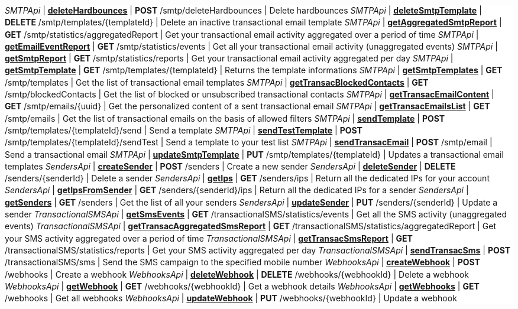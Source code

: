*SMTPApi* | [**deleteHardbounces**](docs/Api/SMTPApi.md#deletehardbounces) | **POST** /smtp/deleteHardbounces | Delete hardbounces
*SMTPApi* | [**deleteSmtpTemplate**](docs/Api/SMTPApi.md#deletesmtptemplate) | **DELETE** /smtp/templates/{templateId} | Delete an inactive transactional email template
*SMTPApi* | [**getAggregatedSmtpReport**](docs/Api/SMTPApi.md#getaggregatedsmtpreport) | **GET** /smtp/statistics/aggregatedReport | Get your transactional email activity aggregated over a period of time
*SMTPApi* | [**getEmailEventReport**](docs/Api/SMTPApi.md#getemaileventreport) | **GET** /smtp/statistics/events | Get all your transactional email activity (unaggregated events)
*SMTPApi* | [**getSmtpReport**](docs/Api/SMTPApi.md#getsmtpreport) | **GET** /smtp/statistics/reports | Get your transactional email activity aggregated per day
*SMTPApi* | [**getSmtpTemplate**](docs/Api/SMTPApi.md#getsmtptemplate) | **GET** /smtp/templates/{templateId} | Returns the template informations
*SMTPApi* | [**getSmtpTemplates**](docs/Api/SMTPApi.md#getsmtptemplates) | **GET** /smtp/templates | Get the list of transactional email templates
*SMTPApi* | [**getTransacBlockedContacts**](docs/Api/SMTPApi.md#gettransacblockedcontacts) | **GET** /smtp/blockedContacts | Get the list of blocked or unsubscribed transactional contacts
*SMTPApi* | [**getTransacEmailContent**](docs/Api/SMTPApi.md#gettransacemailcontent) | **GET** /smtp/emails/{uuid} | Get the personalized content of a sent transactional email
*SMTPApi* | [**getTransacEmailsList**](docs/Api/SMTPApi.md#gettransacemailslist) | **GET** /smtp/emails | Get the list of transactional emails on the basis of allowed filters
*SMTPApi* | [**sendTemplate**](docs/Api/SMTPApi.md#sendtemplate) | **POST** /smtp/templates/{templateId}/send | Send a template
*SMTPApi* | [**sendTestTemplate**](docs/Api/SMTPApi.md#sendtesttemplate) | **POST** /smtp/templates/{templateId}/sendTest | Send a template to your test list
*SMTPApi* | [**sendTransacEmail**](docs/Api/SMTPApi.md#sendtransacemail) | **POST** /smtp/email | Send a transactional email
*SMTPApi* | [**updateSmtpTemplate**](docs/Api/SMTPApi.md#updatesmtptemplate) | **PUT** /smtp/templates/{templateId} | Updates a transactional email templates
*SendersApi* | [**createSender**](docs/Api/SendersApi.md#createsender) | **POST** /senders | Create a new sender
*SendersApi* | [**deleteSender**](docs/Api/SendersApi.md#deletesender) | **DELETE** /senders/{senderId} | Delete a sender
*SendersApi* | [**getIps**](docs/Api/SendersApi.md#getips) | **GET** /senders/ips | Return all the dedicated IPs for your account
*SendersApi* | [**getIpsFromSender**](docs/Api/SendersApi.md#getipsfromsender) | **GET** /senders/{senderId}/ips | Return all the dedicated IPs for a sender
*SendersApi* | [**getSenders**](docs/Api/SendersApi.md#getsenders) | **GET** /senders | Get the list of all your senders
*SendersApi* | [**updateSender**](docs/Api/SendersApi.md#updatesender) | **PUT** /senders/{senderId} | Update a sender
*TransactionalSMSApi* | [**getSmsEvents**](docs/Api/TransactionalSMSApi.md#getsmsevents) | **GET** /transactionalSMS/statistics/events | Get all the SMS activity (unaggregated events)
*TransactionalSMSApi* | [**getTransacAggregatedSmsReport**](docs/Api/TransactionalSMSApi.md#gettransacaggregatedsmsreport) | **GET** /transactionalSMS/statistics/aggregatedReport | Get your SMS activity aggregated over a period of time
*TransactionalSMSApi* | [**getTransacSmsReport**](docs/Api/TransactionalSMSApi.md#gettransacsmsreport) | **GET** /transactionalSMS/statistics/reports | Get your SMS activity aggregated per day
*TransactionalSMSApi* | [**sendTransacSms**](docs/Api/TransactionalSMSApi.md#sendtransacsms) | **POST** /transactionalSMS/sms | Send the SMS campaign to the specified mobile number
*WebhooksApi* | [**createWebhook**](docs/Api/WebhooksApi.md#createwebhook) | **POST** /webhooks | Create a webhook
*WebhooksApi* | [**deleteWebhook**](docs/Api/WebhooksApi.md#deletewebhook) | **DELETE** /webhooks/{webhookId} | Delete a webhook
*WebhooksApi* | [**getWebhook**](docs/Api/WebhooksApi.md#getwebhook) | **GET** /webhooks/{webhookId} | Get a webhook details
*WebhooksApi* | [**getWebhooks**](docs/Api/WebhooksApi.md#getwebhooks) | **GET** /webhooks | Get all webhooks
*WebhooksApi* | [**updateWebhook**](docs/Api/WebhooksApi.md#updatewebhook) | **PUT** /webhooks/{webhookId} | Update a webhook
